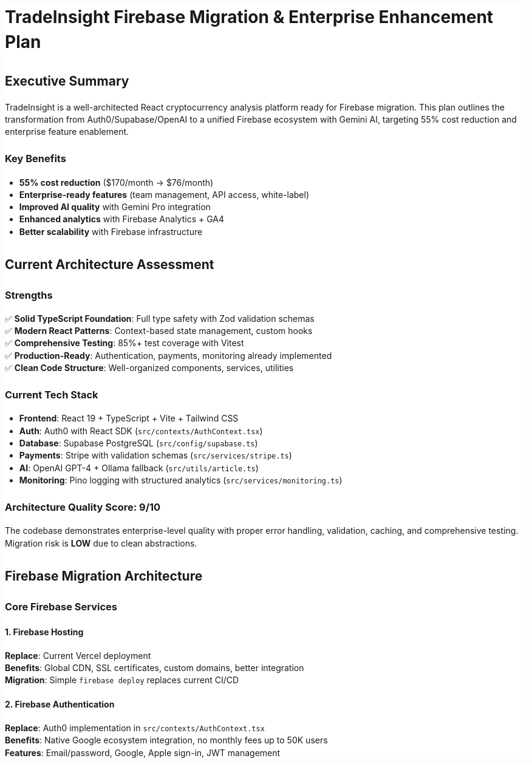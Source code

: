 # TradeInsight Firebase Migration & Enterprise Enhancement Plan

## Executive Summary

TradeInsight is a well-architected React cryptocurrency analysis platform ready for Firebase migration. This plan outlines the transformation from Auth0/Supabase/OpenAI to a unified Firebase ecosystem with Gemini AI, targeting 55% cost reduction and enterprise feature enablement.

### Key Benefits
- **55% cost reduction** ($170/month → $76/month)
- **Enterprise-ready features** (team management, API access, white-label)
- **Improved AI quality** with Gemini Pro integration
- **Enhanced analytics** with Firebase Analytics + GA4
- **Better scalability** with Firebase infrastructure

## Current Architecture Assessment

### Strengths
✅ **Solid TypeScript Foundation**: Full type safety with Zod validation schemas  
✅ **Modern React Patterns**: Context-based state management, custom hooks  
✅ **Comprehensive Testing**: 85%+ test coverage with Vitest  
✅ **Production-Ready**: Authentication, payments, monitoring already implemented  
✅ **Clean Code Structure**: Well-organized components, services, utilities  

### Current Tech Stack
- **Frontend**: React 19 + TypeScript + Vite + Tailwind CSS
- **Auth**: Auth0 with React SDK (`src/contexts/AuthContext.tsx`)
- **Database**: Supabase PostgreSQL (`src/config/supabase.ts`)
- **Payments**: Stripe with validation schemas (`src/services/stripe.ts`)
- **AI**: OpenAI GPT-4 + Ollama fallback (`src/utils/article.ts`)
- **Monitoring**: Pino logging with structured analytics (`src/services/monitoring.ts`)

### Architecture Quality Score: 9/10
The codebase demonstrates enterprise-level quality with proper error handling, validation, caching, and comprehensive testing. Migration risk is **LOW** due to clean abstractions.

## Firebase Migration Architecture

### Core Firebase Services

#### 1. Firebase Hosting
**Replace**: Current Vercel deployment  
**Benefits**: Global CDN, SSL certificates, custom domains, better integration  
**Migration**: Simple `firebase deploy` replaces current CI/CD  

#### 2. Firebase Authentication
**Replace**: Auth0 implementation in `src/contexts/AuthContext.tsx`  
**Benefits**: Native Google ecosystem integration, no monthly fees up to 50K users  
**Features**: Email/password, Google, Apple sign-in, JWT management  
